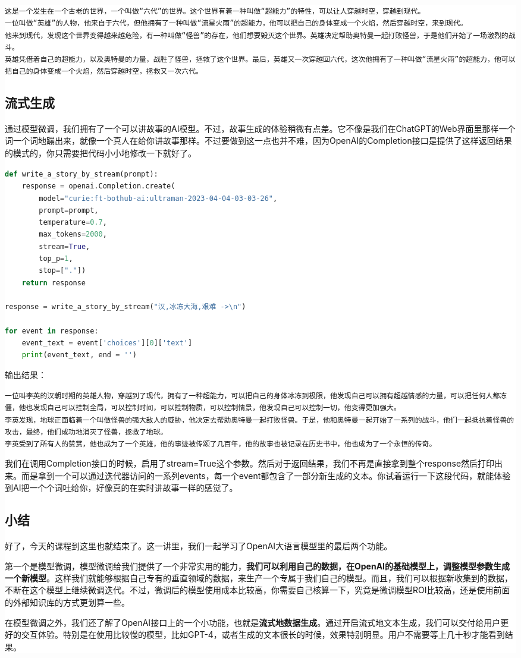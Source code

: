 ```python
这是一个发生在一个古老的世界，一个叫做“六代”的世界。这个世界有着一种叫做“超能力”的特性，可以让人穿越时空，穿越到现代。
一位叫做“英雄”的人物，他来自于六代，但他拥有了一种叫做“流星火雨”的超能力，他可以把自己的身体变成一个火焰，然后穿越时空，来到现代。
他来到现代，发现这个世界变得越来越危险，有一种叫做“怪兽”的存在，他们想要毁灭这个世界。英雄决定帮助奥特曼一起打败怪兽，于是他们开始了一场激烈的战斗。
英雄凭借着自己的超能力，以及奥特曼的力量，战胜了怪兽，拯救了这个世界。最后，英雄又一次穿越回六代，这次他拥有了一种叫做“流星火雨”的超能力，他可以把自己的身体变成一个火焰，然后穿越时空，拯救又一次六代。
```

## 流式生成

通过模型微调，我们拥有了一个可以讲故事的AI模型。不过，故事生成的体验稍微有点差。它不像是我们在ChatGPT的Web界面里那样一个词一个词地蹦出来，就像一个真人在给你讲故事那样。不过要做到这一点也并不难，因为OpenAI的Completion接口是提供了这样返回结果的模式的，你只需要把代码小小地修改一下就好了。

```python
def write_a_story_by_stream(prompt):
    response = openai.Completion.create(
        model="curie:ft-bothub-ai:ultraman-2023-04-04-03-03-26",
        prompt=prompt,
        temperature=0.7,
        max_tokens=2000,
        stream=True,
        top_p=1,
        stop=["."])
    return response

response = write_a_story_by_stream("汉,冰冻大海,艰难 ->\n")

for event in response:
    event_text = event['choices'][0]['text']
    print(event_text, end = '')
```

输出结果：

```python
一位叫李英的汉朝时期的英雄人物，穿越到了现代，拥有了一种超能力，可以把自己的身体冰冻到极限，他发现自己可以拥有超越情感的力量，可以把任何人都冻僵，他也发现自己可以控制全局，可以控制时间，可以控制物质，可以控制情景，他发现自己可以控制一切，他变得更加强大。
李英发现，地球正面临着一个叫做怪兽的强大敌人的威胁，他决定去帮助奥特曼一起打败怪兽。于是，他和奥特曼一起开始了一系列的战斗，他们一起抵抗着怪兽的攻击，最终，他们成功地消灭了怪兽，拯救了地球。
李英受到了所有人的赞赏，他也成为了一个英雄，他的事迹被传颂了几百年，他的故事也被记录在历史书中，他也成为了一个永恒的传奇。
```

我们在调用Completion接口的时候，启用了stream=True这个参数。然后对于返回结果，我们不再是直接拿到整个response然后打印出来。而是拿到一个可以通过迭代器访问的一系列events，每一个event都包含了一部分新生成的文本。你试着运行一下这段代码，就能体验到AI把一个个词吐给你，好像真的在实时讲故事一样的感觉了。

## 小结

好了，今天的课程到这里也就结束了。这一讲里，我们一起学习了OpenAI大语言模型里的最后两个功能。

第一个是模型微调，模型微调给我们提供了一个非常实用的能力，**我们可以利用自己的数据，在OpenAI的基础模型上，调整模型参数生成一个新模型**。这样我们就能够根据自己专有的垂直领域的数据，来生产一个专属于我们自己的模型。而且，我们可以根据新收集到的数据，不断在这个模型上继续微调迭代。不过，微调后的模型使用成本比较高，你需要自己核算一下，究竟是微调模型ROI比较高，还是使用前面的外部知识库的方式更划算一些。

在模型微调之外，我们还了解了OpenAI接口上的一个小功能，也就是**流式地数据生成**。通过开启流式地文本生成，我们可以交付给用户更好的交互体验。特别是在使用比较慢的模型，比如GPT-4，或者生成的文本很长的时候，效果特别明显。用户不需要等上几十秒才能看到结果。
